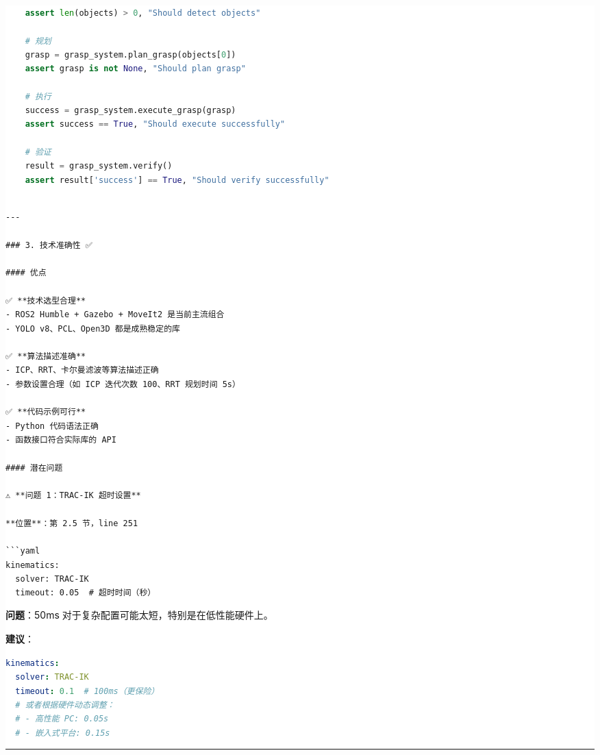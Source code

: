 ```python
    assert len(objects) > 0, "Should detect objects"
    
    # 规划
    grasp = grasp_system.plan_grasp(objects[0])
    assert grasp is not None, "Should plan grasp"
    
    # 执行
    success = grasp_system.execute_grasp(grasp)
    assert success == True, "Should execute successfully"
    
    # 验证
    result = grasp_system.verify()
    assert result['success'] == True, "Should verify successfully"
```
```

---

### 3. 技术准确性 ✅

#### 优点

✅ **技术选型合理**
- ROS2 Humble + Gazebo + MoveIt2 是当前主流组合
- YOLO v8、PCL、Open3D 都是成熟稳定的库

✅ **算法描述准确**
- ICP、RRT、卡尔曼滤波等算法描述正确
- 参数设置合理（如 ICP 迭代次数 100、RRT 规划时间 5s）

✅ **代码示例可行**
- Python 代码语法正确
- 函数接口符合实际库的 API

#### 潜在问题

⚠️ **问题 1：TRAC-IK 超时设置**

**位置**：第 2.5 节，line 251

```yaml
kinematics:
  solver: TRAC-IK
  timeout: 0.05  # 超时时间（秒）
```

**问题**：50ms 对于复杂配置可能太短，特别是在低性能硬件上。

**建议**：

```yaml
kinematics:
  solver: TRAC-IK
  timeout: 0.1  # 100ms（更保险）
  # 或者根据硬件动态调整：
  # - 高性能 PC: 0.05s
  # - 嵌入式平台: 0.15s
```

---
